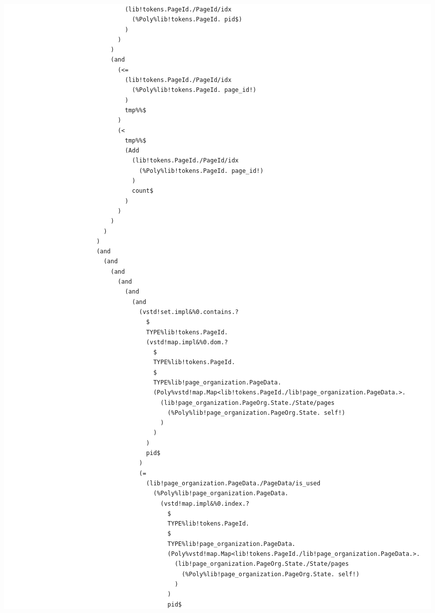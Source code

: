 ```
                                  (lib!tokens.PageId./PageId/idx 
                                    (%Poly%lib!tokens.PageId. pid$)
                                  )
                                )
                              )
                              (and 
                                (<= 
                                  (lib!tokens.PageId./PageId/idx 
                                    (%Poly%lib!tokens.PageId. page_id!)
                                  )
                                  tmp%%$
                                )
                                (< 
                                  tmp%%$
                                  (Add 
                                    (lib!tokens.PageId./PageId/idx 
                                      (%Poly%lib!tokens.PageId. page_id!)
                                    )
                                    count$
                                  )
                                )
                              )
                            )
                          )
                          (and 
                            (and 
                              (and 
                                (and 
                                  (and 
                                    (and 
                                      (vstd!set.impl&%0.contains.? 
                                        $
                                        TYPE%lib!tokens.PageId.
                                        (vstd!map.impl&%0.dom.? 
                                          $
                                          TYPE%lib!tokens.PageId.
                                          $
                                          TYPE%lib!page_organization.PageData.
                                          (Poly%vstd!map.Map<lib!tokens.PageId./lib!page_organization.PageData.>. 
                                            (lib!page_organization.PageOrg.State./State/pages 
                                              (%Poly%lib!page_organization.PageOrg.State. self!)
                                            )
                                          )
                                        )
                                        pid$
                                      )
                                      (= 
                                        (lib!page_organization.PageData./PageData/is_used 
                                          (%Poly%lib!page_organization.PageData. 
                                            (vstd!map.impl&%0.index.? 
                                              $
                                              TYPE%lib!tokens.PageId.
                                              $
                                              TYPE%lib!page_organization.PageData.
                                              (Poly%vstd!map.Map<lib!tokens.PageId./lib!page_organization.PageData.>. 
                                                (lib!page_organization.PageOrg.State./State/pages 
                                                  (%Poly%lib!page_organization.PageOrg.State. self!)
                                                )
                                              )
                                              pid$
```